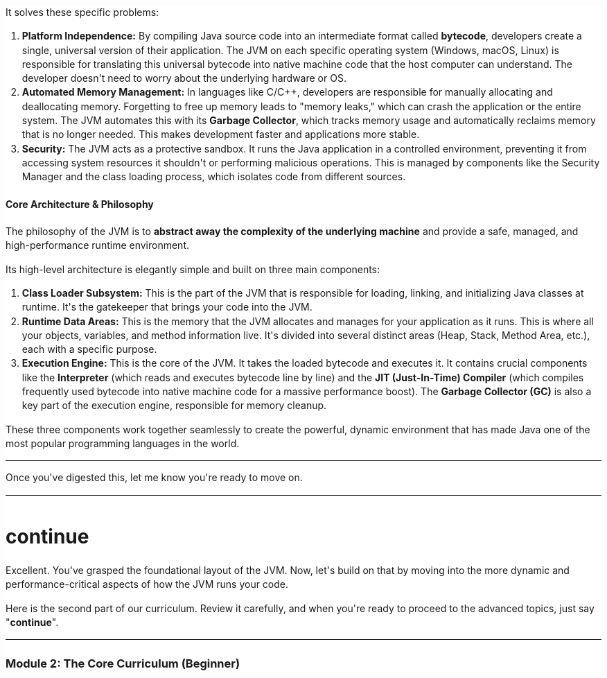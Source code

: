 It solves these specific problems:

1. **Platform Independence:** By compiling Java source code into an intermediate format called **bytecode**, developers create a single, universal version of their application. The JVM on each specific operating system (Windows, macOS, Linux) is responsible for translating this universal bytecode into native machine code that the host computer can understand. The developer doesn't need to worry about the underlying hardware or OS.
2. **Automated Memory Management:** In languages like C/C++, developers are responsible for manually allocating and deallocating memory. Forgetting to free up memory leads to "memory leaks," which can crash the application or the entire system. The JVM automates this with its **Garbage Collector**, which tracks memory usage and automatically reclaims memory that is no longer needed. This makes development faster and applications more stable.
3. **Security:** The JVM acts as a protective sandbox. It runs the Java application in a controlled environment, preventing it from accessing system resources it shouldn't or performing malicious operations. This is managed by components like the Security Manager and the class loading process, which isolates code from different sources.

#### **Core Architecture \& Philosophy**

The philosophy of the JVM is to **abstract away the complexity of the underlying machine** and provide a safe, managed, and high-performance runtime environment.

Its high-level architecture is elegantly simple and built on three main components:

1. **Class Loader Subsystem:** This is the part of the JVM that is responsible for loading, linking, and initializing Java classes at runtime. It's the gatekeeper that brings your code into the JVM.
2. **Runtime Data Areas:** This is the memory that the JVM allocates and manages for your application as it runs. This is where all your objects, variables, and method information live. It's divided into several distinct areas (Heap, Stack, Method Area, etc.), each with a specific purpose.
3. **Execution Engine:** This is the core of the JVM. It takes the loaded bytecode and executes it. It contains crucial components like the **Interpreter** (which reads and executes bytecode line by line) and the **JIT (Just-In-Time) Compiler** (which compiles frequently used bytecode into native machine code for a massive performance boost). The **Garbage Collector (GC)** is also a key part of the execution engine, responsible for memory cleanup.

These three components work together seamlessly to create the powerful, dynamic environment that has made Java one of the most popular programming languages in the world.

***

Once you've digested this, let me know you're ready to move on.

---

# continue

Excellent. You've grasped the foundational layout of the JVM. Now, let's build on that by moving into the more dynamic and performance-critical aspects of how the JVM runs your code.

Here is the second part of our curriculum. Review it carefully, and when you're ready to proceed to the advanced topics, just say "**continue**".

***

### **Module 2: The Core Curriculum (Beginner)**
